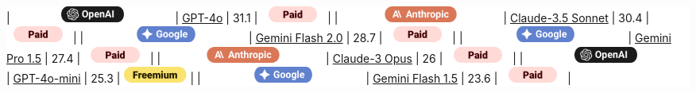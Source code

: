 | [<img src="https://github.com/LSeu-Open/AIEnhancedWork/blob/main/Images/Organization/OpenAI.svg" alt="OpenAI" width="200" height="20" />](https://openai.com/) | [GPT-4o](https://chat.openai.com/) | 31.1 | <img src="https://github.com/LSeu-Open/AIEnhancedWork/blob/main/Images/Pricing/Paid.svg" alt="Paid" width="80" height="20" />     |
| [<img src="https://github.com/LSeu-Open/AIEnhancedWork/blob/main/Images/Organization/Anthropic.svg" alt="Anthropic" width="200" height="20" />](https://www.anthropic.com/) | [Claude-3.5 Sonnet](https://claude.ai//) | 30.4 | <img src="https://github.com/LSeu-Open/AIEnhancedWork/blob/main/Images/Pricing/Paid.svg" alt="Paid" width="80" height="20" />     |
| [<img src="https://github.com/LSeu-Open/AIEnhancedWork/blob/main/Images/Organization/Google.svg" alt="Google" width="200" height="20" />](https://gemini.google.com/) | [Gemini Flash 2.0](https://gemini.google.com/) | 28.7 | <img src="https://github.com/LSeu-Open/AIEnhancedWork/blob/main/Images/Pricing/Paid.svg" alt="Paid" width="80" height="20" />     |
| [<img src="https://github.com/LSeu-Open/AIEnhancedWork/blob/main/Images/Organization/Google.svg" alt="Google" width="200" height="20" />](https://gemini.google.com/) | [Gemini Pro 1.5](https://gemini.google.com/) | 27.4 | <img src="https://github.com/LSeu-Open/AIEnhancedWork/blob/main/Images/Pricing/Paid.svg" alt="Paid" width="80" height="20" />     |
| [<img src="https://github.com/LSeu-Open/AIEnhancedWork/blob/main/Images/Organization/Anthropic.svg" alt="Anthropic" width="200" height="20" />](https://www.anthropic.com/) | [Claude-3 Opus](https://claude.ai/)  | 26 | <img src="https://github.com/LSeu-Open/AIEnhancedWork/blob/main/Images/Pricing/Paid.svg" alt="Paid" width="80" height="20" />     |
| [<img src="https://github.com/LSeu-Open/AIEnhancedWork/blob/main/Images/Organization/OpenAI.svg" alt="OpenAI" width="200" height="20" />](https://openai.com/) | [GPT-4o-mini](https://chat.openai.com/)  | 25.3 | [<img src="https://github.com/LSeu-Open/AIEnhancedWork/blob/main/Images/Pricing/Freemium.svg" alt="Freemium" width="80" height="20" />](https://builtin.com/articles/freemium)     |
| [<img src="https://github.com/LSeu-Open/AIEnhancedWork/blob/main/Images/Organization/Google.svg" alt="Google" width="200" height="20" />](https://gemini.google.com/) | [Gemini Flash 1.5](https://gemini.google.com/) | 23.6 | <img src="https://github.com/LSeu-Open/AIEnhancedWork/blob/main/Images/Pricing/Paid.svg" alt="Paid" width="80" height="20" />     |
